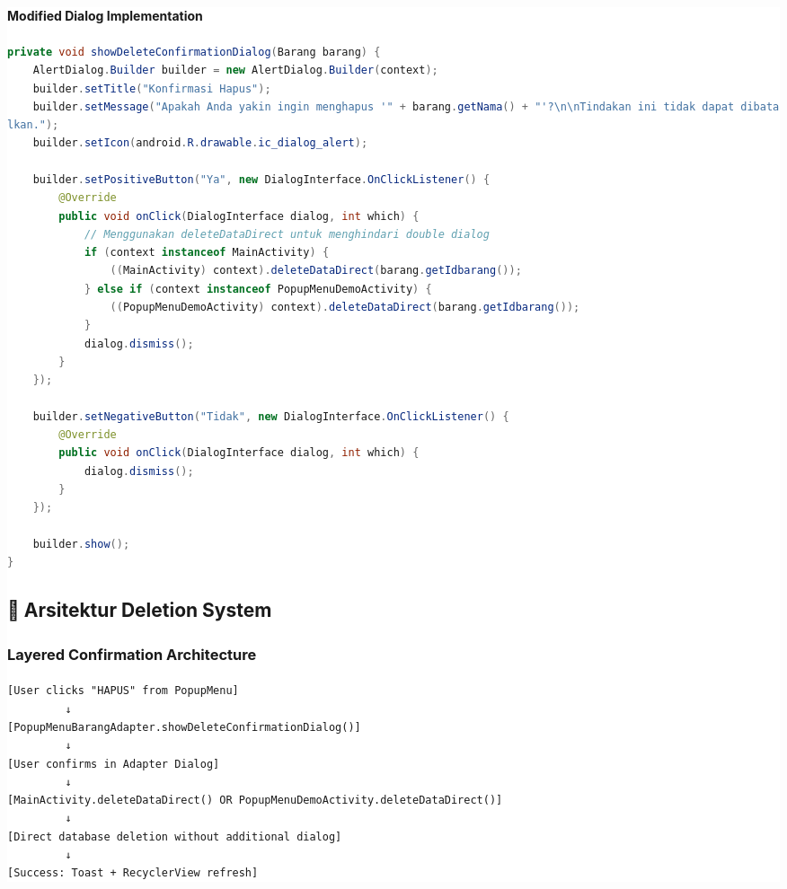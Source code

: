 #### **Modified Dialog Implementation**

```java
private void showDeleteConfirmationDialog(Barang barang) {
    AlertDialog.Builder builder = new AlertDialog.Builder(context);
    builder.setTitle("Konfirmasi Hapus");
    builder.setMessage("Apakah Anda yakin ingin menghapus '" + barang.getNama() + "'?\n\nTindakan ini tidak dapat dibatalkan.");
    builder.setIcon(android.R.drawable.ic_dialog_alert);

    builder.setPositiveButton("Ya", new DialogInterface.OnClickListener() {
        @Override
        public void onClick(DialogInterface dialog, int which) {
            // Menggunakan deleteDataDirect untuk menghindari double dialog
            if (context instanceof MainActivity) {
                ((MainActivity) context).deleteDataDirect(barang.getIdbarang());
            } else if (context instanceof PopupMenuDemoActivity) {
                ((PopupMenuDemoActivity) context).deleteDataDirect(barang.getIdbarang());
            }
            dialog.dismiss();
        }
    });

    builder.setNegativeButton("Tidak", new DialogInterface.OnClickListener() {
        @Override
        public void onClick(DialogInterface dialog, int which) {
            dialog.dismiss();
        }
    });

    builder.show();
}
```

## 🔄 Arsitektur Deletion System

### **Layered Confirmation Architecture**

```
[User clicks "HAPUS" from PopupMenu]
         ↓
[PopupMenuBarangAdapter.showDeleteConfirmationDialog()]
         ↓
[User confirms in Adapter Dialog]
         ↓
[MainActivity.deleteDataDirect() OR PopupMenuDemoActivity.deleteDataDirect()]
         ↓
[Direct database deletion without additional dialog]
         ↓
[Success: Toast + RecyclerView refresh]
```
